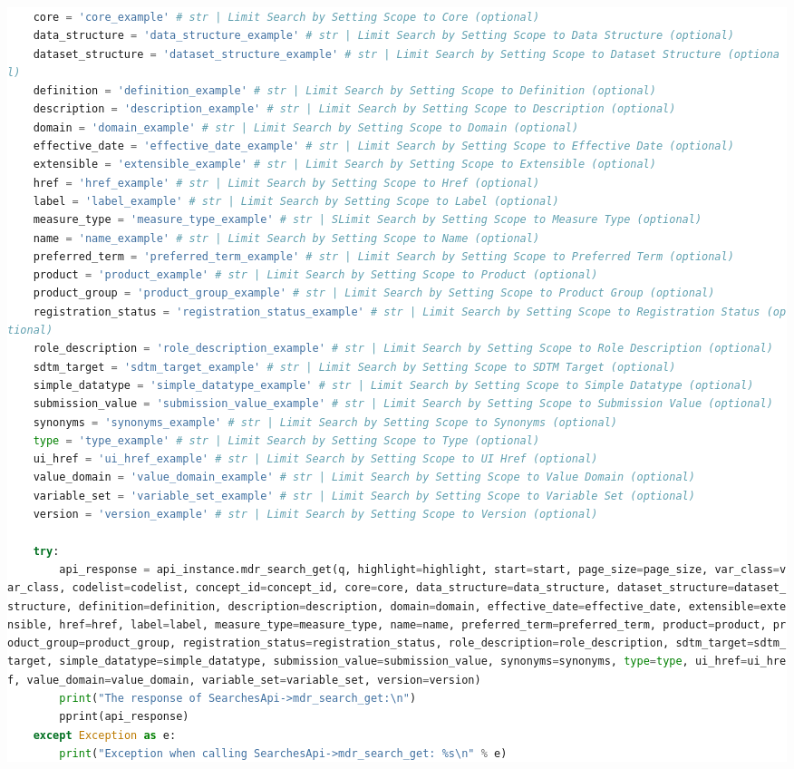 ```python
    core = 'core_example' # str | Limit Search by Setting Scope to Core (optional)
    data_structure = 'data_structure_example' # str | Limit Search by Setting Scope to Data Structure (optional)
    dataset_structure = 'dataset_structure_example' # str | Limit Search by Setting Scope to Dataset Structure (optional)
    definition = 'definition_example' # str | Limit Search by Setting Scope to Definition (optional)
    description = 'description_example' # str | Limit Search by Setting Scope to Description (optional)
    domain = 'domain_example' # str | Limit Search by Setting Scope to Domain (optional)
    effective_date = 'effective_date_example' # str | Limit Search by Setting Scope to Effective Date (optional)
    extensible = 'extensible_example' # str | Limit Search by Setting Scope to Extensible (optional)
    href = 'href_example' # str | Limit Search by Setting Scope to Href (optional)
    label = 'label_example' # str | Limit Search by Setting Scope to Label (optional)
    measure_type = 'measure_type_example' # str | SLimit Search by Setting Scope to Measure Type (optional)
    name = 'name_example' # str | Limit Search by Setting Scope to Name (optional)
    preferred_term = 'preferred_term_example' # str | Limit Search by Setting Scope to Preferred Term (optional)
    product = 'product_example' # str | Limit Search by Setting Scope to Product (optional)
    product_group = 'product_group_example' # str | Limit Search by Setting Scope to Product Group (optional)
    registration_status = 'registration_status_example' # str | Limit Search by Setting Scope to Registration Status (optional)
    role_description = 'role_description_example' # str | Limit Search by Setting Scope to Role Description (optional)
    sdtm_target = 'sdtm_target_example' # str | Limit Search by Setting Scope to SDTM Target (optional)
    simple_datatype = 'simple_datatype_example' # str | Limit Search by Setting Scope to Simple Datatype (optional)
    submission_value = 'submission_value_example' # str | Limit Search by Setting Scope to Submission Value (optional)
    synonyms = 'synonyms_example' # str | Limit Search by Setting Scope to Synonyms (optional)
    type = 'type_example' # str | Limit Search by Setting Scope to Type (optional)
    ui_href = 'ui_href_example' # str | Limit Search by Setting Scope to UI Href (optional)
    value_domain = 'value_domain_example' # str | Limit Search by Setting Scope to Value Domain (optional)
    variable_set = 'variable_set_example' # str | Limit Search by Setting Scope to Variable Set (optional)
    version = 'version_example' # str | Limit Search by Setting Scope to Version (optional)

    try:
        api_response = api_instance.mdr_search_get(q, highlight=highlight, start=start, page_size=page_size, var_class=var_class, codelist=codelist, concept_id=concept_id, core=core, data_structure=data_structure, dataset_structure=dataset_structure, definition=definition, description=description, domain=domain, effective_date=effective_date, extensible=extensible, href=href, label=label, measure_type=measure_type, name=name, preferred_term=preferred_term, product=product, product_group=product_group, registration_status=registration_status, role_description=role_description, sdtm_target=sdtm_target, simple_datatype=simple_datatype, submission_value=submission_value, synonyms=synonyms, type=type, ui_href=ui_href, value_domain=value_domain, variable_set=variable_set, version=version)
        print("The response of SearchesApi->mdr_search_get:\n")
        pprint(api_response)
    except Exception as e:
        print("Exception when calling SearchesApi->mdr_search_get: %s\n" % e)
```
